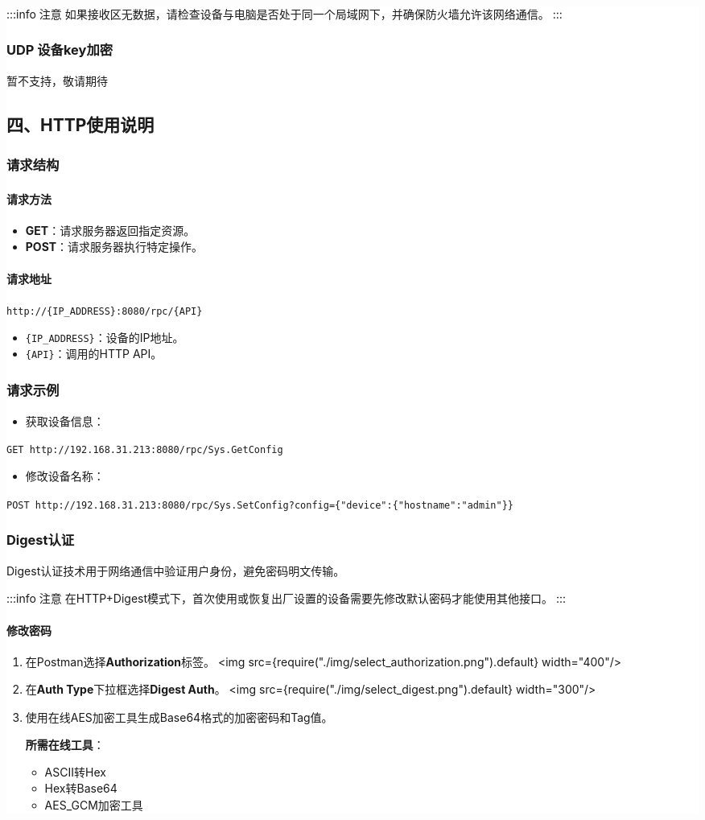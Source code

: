 
:::info 注意
如果接收区无数据，请检查设备与电脑是否处于同一个局域网下，并确保防火墙允许该网络通信。
:::

### UDP 设备key加密
暂不支持，敬请期待

## 四、HTTP使用说明

### 请求结构

#### 请求方法
- **GET**：请求服务器返回指定资源。
- **POST**：请求服务器执行特定操作。

#### 请求地址

```
http://{IP_ADDRESS}:8080/rpc/{API}
```
- `{IP_ADDRESS}`：设备的IP地址。
- `{API}`：调用的HTTP API。

### 请求示例
- 获取设备信息：

```
GET http://192.168.31.213:8080/rpc/Sys.GetConfig
```
- 修改设备名称：

```
POST http://192.168.31.213:8080/rpc/Sys.SetConfig?config={"device":{"hostname":"admin"}}
```

### Digest认证
Digest认证技术用于网络通信中验证用户身份，避免密码明文传输。

:::info 注意
在HTTP+Digest模式下，首次使用或恢复出厂设置的设备需要先修改默认密码才能使用其他接口。
:::

#### 修改密码
1. 在Postman选择**Authorization**标签。
<img src={require("./img/select_authorization.png").default} width="400"/>
2. 在**Auth Type**下拉框选择**Digest Auth**。
<img src={require("./img/select_digest.png").default} width="300"/>
3. 使用在线AES加密工具生成Base64格式的加密密码和Tag值。

    **所需在线工具**：
    - ASCII转Hex
    - Hex转Base64
    - AES_GCM加密工具
